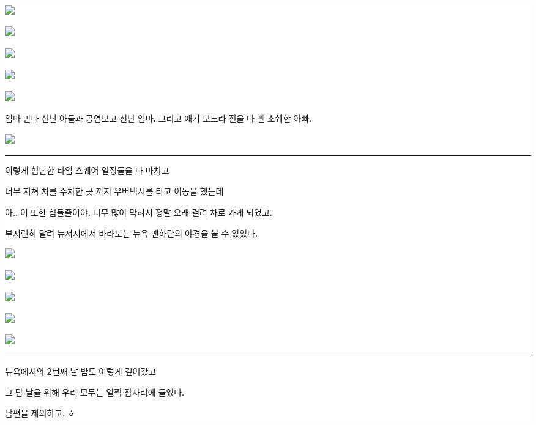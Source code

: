 ![](http://4.bp.blogspot.com/-G7laSIsZpEo/VLSWVoo_xpI/AAAAAAAAGw8/VHKqdJm6j8M/s1600/DSC02233.JPG)

![](http://3.bp.blogspot.com/-9eUWfAWuLDg/VLSWX1AvnjI/AAAAAAAAGxE/nLnjTZHUoN8/s1600/DSC02234.JPG)

![](http://2.bp.blogspot.com/-jdcnQt_KyJA/VLSWZkwQCFI/AAAAAAAAGxM/PWCRQW_znNY/s1600/DSC02235.JPG)

![](http://4.bp.blogspot.com/-eksFCxt50ig/VLSaTaM83XI/AAAAAAAAG0E/kT7JGJfbjRA/s1600/DSC02233-SMILE.jpg)

![](http://3.bp.blogspot.com/-bXdhmeQeXek/VLSWdoCPJyI/AAAAAAAAGxc/x8rPjpcU4pw/s1600/DSC02237.JPG)

엄마 만나 신난 아들과 공연보고 신난 엄마. 그리고 애기 보느라 진을 다 뺀 초췌한 아빠. 

![](http://1.bp.blogspot.com/-vEVrwi4llc0/VLSWe7OPXsI/AAAAAAAAGxk/Gxm3gMRafsA/s1600/DSC02238.JPG)

---

이렇게 험난한 타임 스퀘어 일정들을 다 마치고

너무 지쳐 차를 주차한 곳 까지 우버택시를 타고 이동을 했는데

아.. 이 또한 힘들줄이야. 너무 많이 막혀서 정말 오래 걸려 차로 가게 되었고.

부지런히 달려 뉴저지에서 바라보는 뉴욕 맨하탄의 야경을 볼 수 있었다.


![](http://3.bp.blogspot.com/-THyjzyQxQlU/VLSWgMWFjhI/AAAAAAAAGxs/_THDTEREi-U/s1600/DSC02239.JPG)

![](http://1.bp.blogspot.com/-o5qHHD7hIb0/VLSWiaWjQyI/AAAAAAAAGx8/SZADQV-3Teo/s1600/DSC02241.JPG)

![](http://2.bp.blogspot.com/-hLnzMvxtrF8/VLSWjp0mmVI/AAAAAAAAGyE/krRLUEqlKLE/s1600/DSC02242.JPG)

![](http://2.bp.blogspot.com/-cHbyulAT6CM/VLSWmv5yRXI/AAAAAAAAGyU/lu2EOR4iyBw/s1600/DSC02244.JPG)

![](http://2.bp.blogspot.com/-ZHufjIWOrl8/VLSYHtx2dZI/AAAAAAAAGzQ/xj8pO4Ts4cM/s1600/DSC02248.JPG)

---

뉴욕에서의 2번째 날 밤도 이렇게 깊어갔고

그 담 날을 위해 우리 모두는 일찍 잠자리에 들었다.

남편을 제외하고. ㅎ










